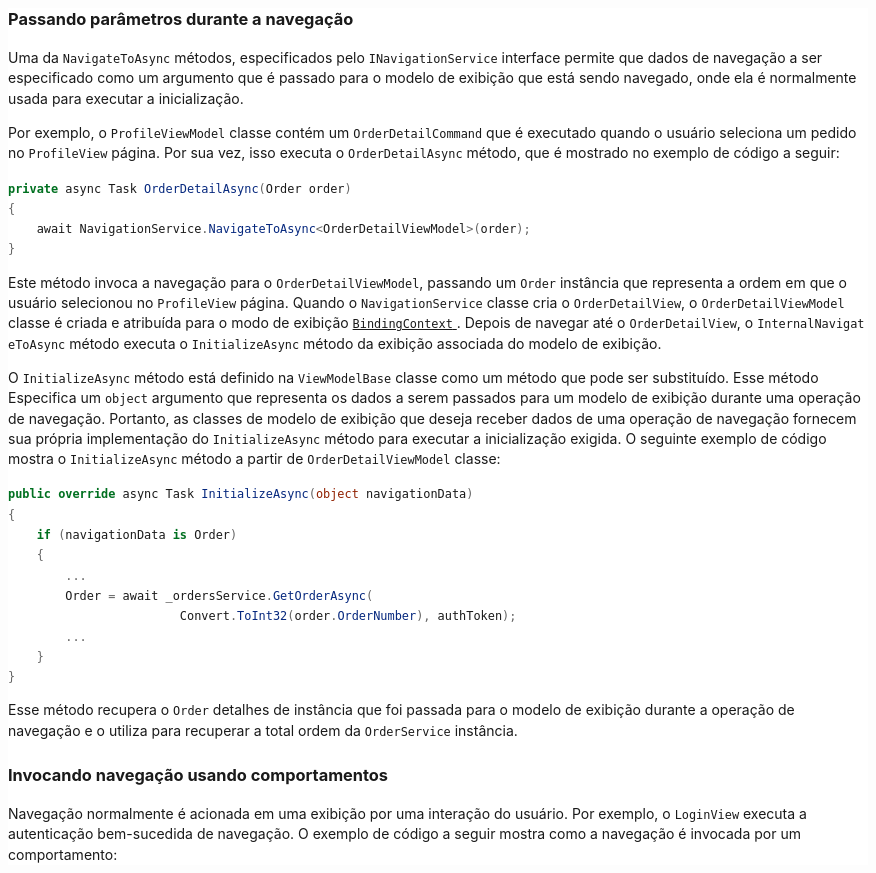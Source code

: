 ### <a name="passing-parameters-during-navigation"></a>Passando parâmetros durante a navegação

Uma da `NavigateToAsync` métodos, especificados pelo `INavigationService` interface permite que dados de navegação a ser especificado como um argumento que é passado para o modelo de exibição que está sendo navegado, onde ela é normalmente usada para executar a inicialização.

Por exemplo, o `ProfileViewModel` classe contém um `OrderDetailCommand` que é executado quando o usuário seleciona um pedido no `ProfileView` página. Por sua vez, isso executa o `OrderDetailAsync` método, que é mostrado no exemplo de código a seguir:

```csharp
private async Task OrderDetailAsync(Order order)  
{  
    await NavigationService.NavigateToAsync<OrderDetailViewModel>(order);  
}
```

Este método invoca a navegação para o `OrderDetailViewModel`, passando um `Order` instância que representa a ordem em que o usuário selecionou no `ProfileView` página. Quando o `NavigationService` classe cria o `OrderDetailView`, o `OrderDetailViewModel` classe é criada e atribuída para o modo de exibição [ `BindingContext` ](https://developer.xamarin.com/api/property/Xamarin.Forms.BindableObject.BindingContext/). Depois de navegar até o `OrderDetailView`, o `InternalNavigateToAsync` método executa o `InitializeAsync` método da exibição associada do modelo de exibição.

O `InitializeAsync` método está definido na `ViewModelBase` classe como um método que pode ser substituído. Esse método Especifica um `object` argumento que representa os dados a serem passados para um modelo de exibição durante uma operação de navegação. Portanto, as classes de modelo de exibição que deseja receber dados de uma operação de navegação fornecem sua própria implementação do `InitializeAsync` método para executar a inicialização exigida. O seguinte exemplo de código mostra o `InitializeAsync` método a partir de `OrderDetailViewModel` classe:

```csharp
public override async Task InitializeAsync(object navigationData)  
{  
    if (navigationData is Order)  
    {  
        ...  
        Order = await _ordersService.GetOrderAsync(  
                        Convert.ToInt32(order.OrderNumber), authToken);  
        ...  
    }  
}
```

Esse método recupera o `Order` detalhes de instância que foi passada para o modelo de exibição durante a operação de navegação e o utiliza para recuperar a total ordem da `OrderService` instância.

<a name="invoking_navigation_using_behaviors" />

### <a name="invoking-navigation-using-behaviors"></a>Invocando navegação usando comportamentos

Navegação normalmente é acionada em uma exibição por uma interação do usuário. Por exemplo, o `LoginView` executa a autenticação bem-sucedida de navegação. O exemplo de código a seguir mostra como a navegação é invocada por um comportamento:
